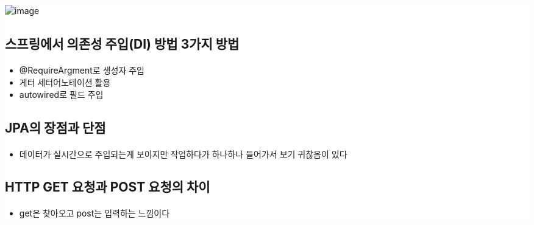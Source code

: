 ```
```
<img width="1154" height="437" alt="image" src="https://github.com/user-attachments/assets/dc020ca4-4fa9-4dfb-b40d-b13f877c4dab" />


## 스프링에서 의존성 주입(DI) 방법 3가지 방법
- @RequireArgment로 생성자 주입
- 게터 세터어노테이션 활용
- autowired로 필드 주입

## JPA의 장점과 단점
- 데이터가 실시간으로 주입되는게 보이지만 작업하다가 하나하나 들어가서 보기 귀찮음이 있다

## HTTP GET 요청과 POST 요청의 차이
- get은 찾아오고 post는 입력하는 느낌이다
